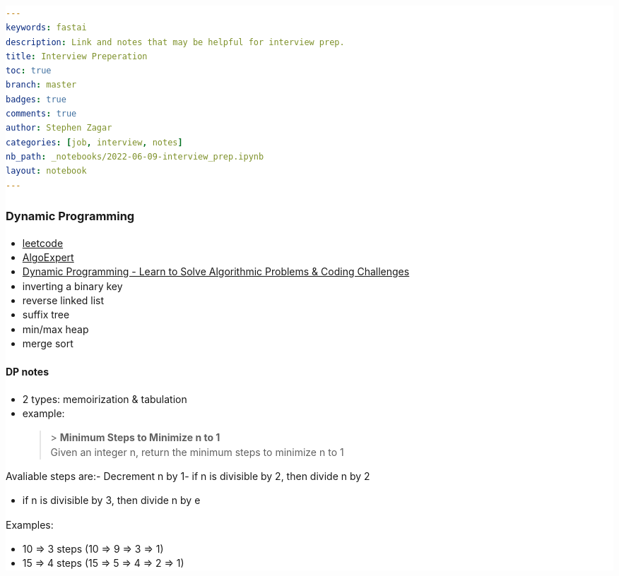```yaml
---
keywords: fastai
description: Link and notes that may be helpful for interview prep.
title: Interview Preperation
toc: true
branch: master
badges: true
comments: true
author: Stephen Zagar
categories: [job, interview, notes]
nb_path: _notebooks/2022-06-09-interview_prep.ipynb
layout: notebook
---
```




<div class="container" id="notebook-container">
        
<div class="cell border-box-sizing text_cell rendered"><div class="inner_cell">
<div class="text_cell_render border-box-sizing rendered_html">
<h3 id="Dynamic-Programming">Dynamic Programming<a class="anchor-link" href="#Dynamic-Programming"> </a></h3><ul>
<li><a href="https://leetcode.com/">leetcode</a></li>
<li><a href="https://www.algoexpert.io/data-structures">AlgoExpert</a></li>
<li><a href="https://www.youtube.com/watch?v=oBt53YbR9Kk&amp;t=13594s">Dynamic Programming - Learn to Solve Algorithmic Problems &amp; Coding Challenges</a></li>
<li>inverting a binary key</li>
<li>reverse linked list</li>
<li>suffix tree</li>
<li>min/max heap</li>
<li>merge sort</li>
</ul>

</div>
</div>
</div>
<div class="cell border-box-sizing text_cell rendered"><div class="inner_cell">
<div class="text_cell_render border-box-sizing rendered_html">
<h4 id="DP-notes">DP notes<a class="anchor-link" href="#DP-notes"> </a></h4><ul>
<li>2 types: memoirization &amp; tabulation</li>
<li>example:<blockquote><p>&gt;
<strong>Minimum Steps to Minimize n to 1</strong><br>
Given an integer n, return the minimum steps to minimize n to 1</p>
</blockquote>
</li>
</ul>
<p>Avaliable steps are:- Decrement n by 1- if n is divisible by 2, then divide n by 2</p>
<ul>
<li>if n is divisible by 3, then divide n by e</li>
</ul>
<p>Examples:</p>
<ul>
<li>10 =&gt; 3 steps (10 =&gt; 9 =&gt; 3 =&gt; 1)</li>
<li>15 =&gt; 4 steps (15 =&gt; 5 =&gt; 4 =&gt; 2 =&gt; 1)
<code></code></li>
</ul>
